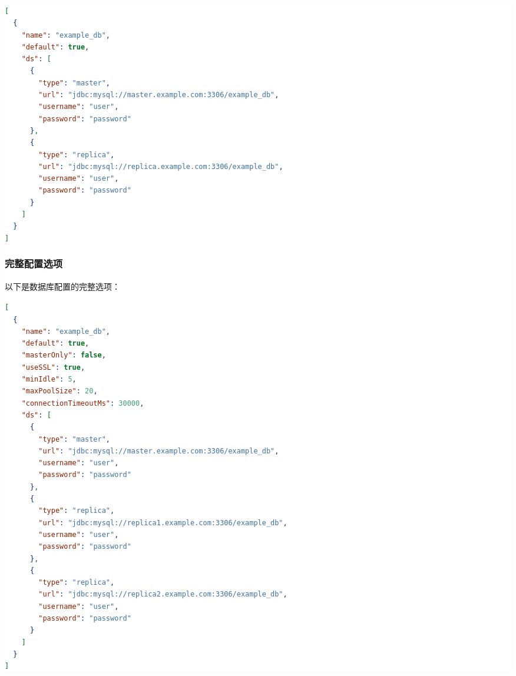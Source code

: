 ```json
[
  {
    "name": "example_db",
    "default": true,
    "ds": [
      {
        "type": "master",
        "url": "jdbc:mysql://master.example.com:3306/example_db",
        "username": "user",
        "password": "password"
      },
      {
        "type": "replica",
        "url": "jdbc:mysql://replica.example.com:3306/example_db",
        "username": "user",
        "password": "password"
      }
    ]
  }
]
```

### 完整配置选项

以下是数据库配置的完整选项：

```json
[
  {
    "name": "example_db",
    "default": true,
    "masterOnly": false,
    "useSSL": true,
    "minIdle": 5,
    "maxPoolSize": 20,
    "connectionTimeoutMs": 30000,
    "ds": [
      {
        "type": "master",
        "url": "jdbc:mysql://master.example.com:3306/example_db",
        "username": "user",
        "password": "password"
      },
      {
        "type": "replica",
        "url": "jdbc:mysql://replica1.example.com:3306/example_db",
        "username": "user",
        "password": "password"
      },
      {
        "type": "replica",
        "url": "jdbc:mysql://replica2.example.com:3306/example_db",
        "username": "user",
        "password": "password"
      }
    ]
  }
]
```
